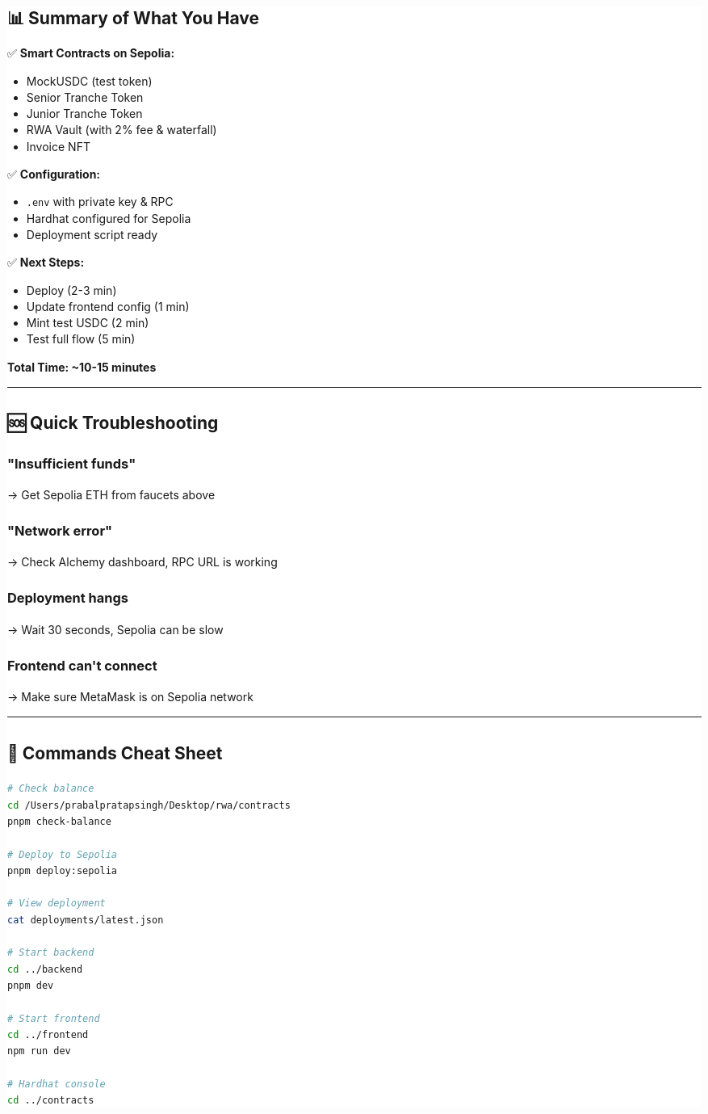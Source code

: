 
## 📊 Summary of What You Have

✅ **Smart Contracts on Sepolia:**
- MockUSDC (test token)
- Senior Tranche Token
- Junior Tranche Token
- RWA Vault (with 2% fee & waterfall)
- Invoice NFT

✅ **Configuration:**
- `.env` with private key & RPC
- Hardhat configured for Sepolia
- Deployment script ready

✅ **Next Steps:**
- Deploy (2-3 min)
- Update frontend config (1 min)
- Mint test USDC (2 min)
- Test full flow (5 min)

**Total Time: ~10-15 minutes**

---

## 🆘 Quick Troubleshooting

### "Insufficient funds"
→ Get Sepolia ETH from faucets above

### "Network error"
→ Check Alchemy dashboard, RPC URL is working

### Deployment hangs
→ Wait 30 seconds, Sepolia can be slow

### Frontend can't connect
→ Make sure MetaMask is on Sepolia network

---

## 📱 Commands Cheat Sheet

```bash
# Check balance
cd /Users/prabalpratapsingh/Desktop/rwa/contracts
pnpm check-balance

# Deploy to Sepolia
pnpm deploy:sepolia

# View deployment
cat deployments/latest.json

# Start backend
cd ../backend
pnpm dev

# Start frontend
cd ../frontend
npm run dev

# Hardhat console
cd ../contracts
```